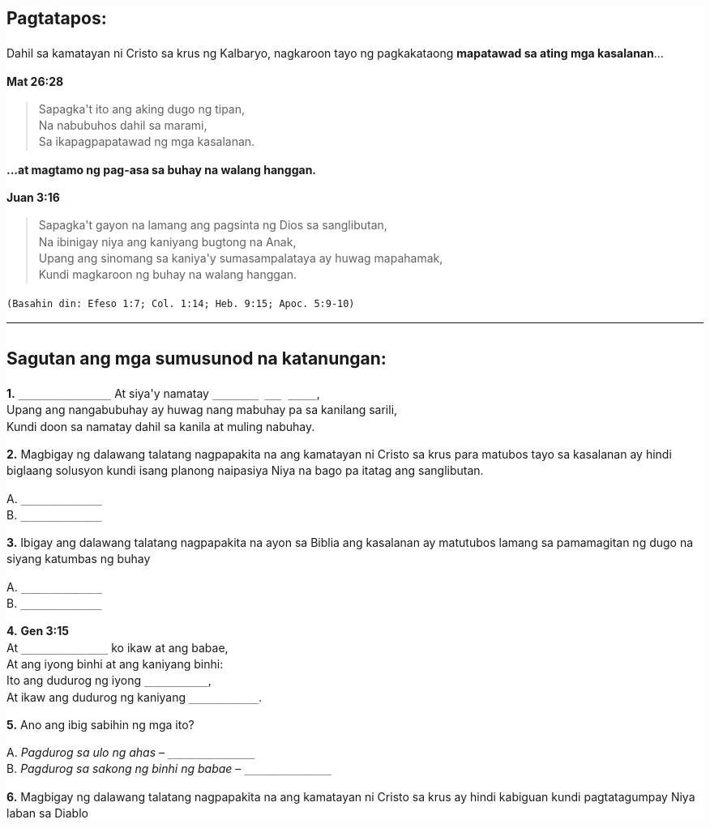 ## Pagtatapos:

Dahil sa kamatayan ni Cristo sa krus ng Kalbaryo, nagkaroon tayo ng pagkakataong **mapatawad sa ating mga kasalanan**...

**Mat 26:28**

> Sapagka't ito ang aking dugo ng tipan,  
> Na nabubuhos dahil sa marami,  
> Sa ikapagpapatawad ng mga kasalanan.

**...at magtamo ng pag-asa sa buhay na walang hanggan.**

**Juan 3:16**

> Sapagka't gayon na lamang ang pagsinta ng Dios sa sanglibutan,  
> Na ibinigay niya ang kaniyang bugtong na Anak,  
> Upang ang sinomang sa kaniya'y sumasampalataya ay huwag mapahamak,  
> Kundi magkaroon ng buhay na walang hanggan.

`(Basahin din: Efeso 1:7; Col. 1:14; Heb. 9:15; Apoc. 5:9-10)`

---

## Sagutan ang mga sumusunod na katanungan:

**1.** `________________`
   At siya'y namatay `________ ___ _____`,  
   Upang ang nangabubuhay ay huwag nang mabuhay pa sa kanilang sarili,  
   Kundi doon sa namatay dahil sa kanila at muling nabuhay.

**2.** Magbigay ng dalawang talatang nagpapakita na ang kamatayan ni Cristo sa krus para matubos tayo sa kasalanan ay hindi biglaang solusyon kundi isang planong naipasiya Niya na bago pa itatag ang sanglibutan.

   A. `______________`  
   B. `______________`

**3.** Ibigay ang dalawang talatang nagpapakita na ayon sa Biblia ang kasalanan ay matutubos lamang sa pamamagitan ng dugo na siyang katumbas ng buhay

   A. `______________`  
   B. `______________`

**4.** **Gen 3:15**  
   At `_______________` ko ikaw at ang babae,  
   At ang iyong binhi at ang kaniyang binhi:  
   Ito ang dudurog ng iyong `___________`,  
   At ikaw ang dudurog ng kaniyang `____________`.

**5.** Ano ang ibig sabihin ng mga ito?

   A. _Pagdurog sa ulo ng ahas_ – `_______________`  
   B. _Pagdurog sa sakong ng binhi ng babae_ – `_______________`

**6.** Magbigay ng dalawang talatang nagpapakita na ang kamatayan ni Cristo sa krus ay hindi kabiguan kundi pagtatagumpay Niya laban sa Diablo
